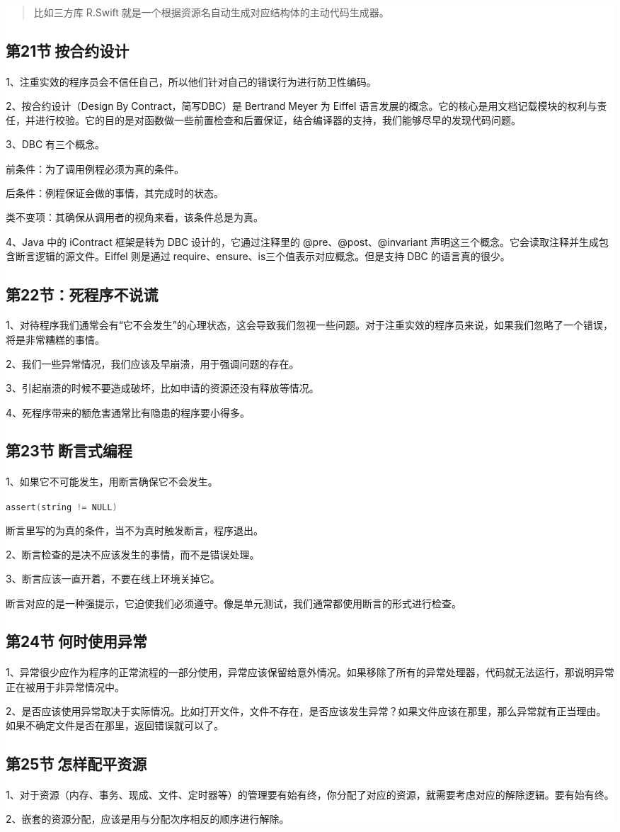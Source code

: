 > 比如三方库 R.Swift 就是一个根据资源名自动生成对应结构体的主动代码生成器。

## 第21节 按合约设计

1、注重实效的程序员会不信任自己，所以他们针对自己的错误行为进行防卫性编码。

2、按合约设计（Design By Contract，简写DBC）是 Bertrand Meyer 为 Eiffel 语言发展的概念。它的核心是用文档记载模块的权利与责任，并进行校验。它的目的是对函数做一些前置检查和后置保证，结合编译器的支持，我们能够尽早的发现代码问题。

3、DBC 有三个概念。

前条件：为了调用例程必须为真的条件。

后条件：例程保证会做的事情，其完成时的状态。

类不变项：其确保从调用者的视角来看，该条件总是为真。

4、Java 中的 iContract 框架是转为 DBC 设计的，它通过注释里的 @pre、@post、@invariant 声明这三个概念。它会读取注释并生成包含断言逻辑的源文件。Eiffel 则是通过 require、ensure、is三个值表示对应概念。但是支持 DBC 的语言真的很少。

## 第22节：死程序不说谎

1、对待程序我们通常会有“它不会发生”的心理状态，这会导致我们忽视一些问题。对于注重实效的程序员来说，如果我们忽略了一个错误，将是非常糟糕的事情。

2、我们一些异常情况，我们应该及早崩溃，用于强调问题的存在。

3、引起崩溃的时候不要造成破坏，比如申请的资源还没有释放等情况。

4、死程序带来的额危害通常比有隐患的程序要小得多。

## 第23节 断言式编程

1、如果它不可能发生，用断言确保它不会发生。

```c
assert(string != NULL)
```

断言里写的为真的条件，当不为真时触发断言，程序退出。

2、断言检查的是决不应该发生的事情，而不是错误处理。

3、断言应该一直开着，不要在线上环境关掉它。

断言对应的是一种强提示，它迫使我们必须遵守。像是单元测试，我们通常都使用断言的形式进行检查。

## 第24节 何时使用异常

1、异常很少应作为程序的正常流程的一部分使用，异常应该保留给意外情况。如果移除了所有的异常处理器，代码就无法运行，那说明异常正在被用于非异常情况中。

2、是否应该使用异常取决于实际情况。比如打开文件，文件不存在，是否应该发生异常？如果文件应该在那里，那么异常就有正当理由。如果不确定文件是否在那里，返回错误就可以了。

## 第25节 怎样配平资源

1、对于资源（内存、事务、现成、文件、定时器等）的管理要有始有终，你分配了对应的资源，就需要考虑对应的解除逻辑。要有始有终。

2、嵌套的资源分配，应该是用与分配次序相反的顺序进行解除。
